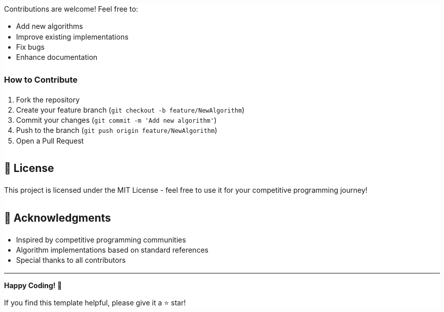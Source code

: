 Contributions are welcome! Feel free to:
- Add new algorithms
- Improve existing implementations
- Fix bugs
- Enhance documentation

### How to Contribute
1. Fork the repository
2. Create your feature branch (`git checkout -b feature/NewAlgorithm`)
3. Commit your changes (`git commit -m 'Add new algorithm'`)
4. Push to the branch (`git push origin feature/NewAlgorithm`)
5. Open a Pull Request

## 📜 License

This project is licensed under the MIT License - feel free to use it for your competitive programming journey!

## 🌟 Acknowledgments

- Inspired by competitive programming communities
- Algorithm implementations based on standard references
- Special thanks to all contributors

---

**Happy Coding! 🚀**

If you find this template helpful, please give it a ⭐ star!
